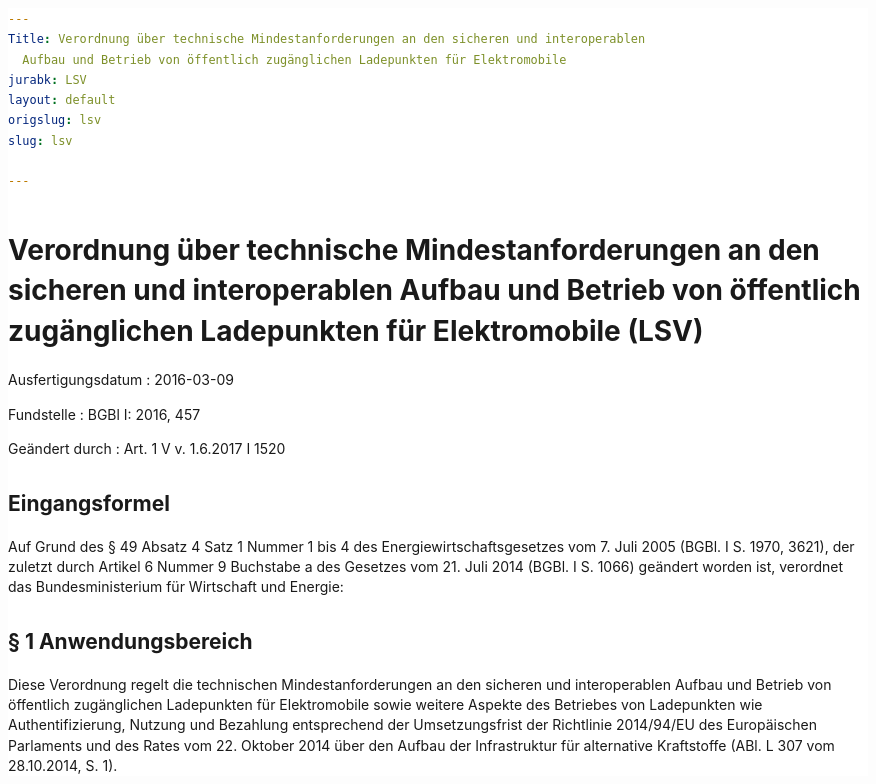 ```yaml
---
Title: Verordnung über technische Mindestanforderungen an den sicheren und interoperablen
  Aufbau und Betrieb von öffentlich zugänglichen Ladepunkten für Elektromobile
jurabk: LSV
layout: default
origslug: lsv
slug: lsv

---
```


# Verordnung über technische Mindestanforderungen an den sicheren und interoperablen Aufbau und Betrieb von öffentlich zugänglichen Ladepunkten für Elektromobile (LSV)

Ausfertigungsdatum
:   2016-03-09

Fundstelle
:   BGBl I: 2016, 457

Geändert durch
:   Art. 1 V v. 1.6.2017 I 1520

[^F793381_01_BJNR045700016]:     Notifiziert gemäß der Richtlinie 98/34/EG des Europäischen Parlaments
    und des Rates vom 22. Juni 1998 über ein Informationsverfahren auf dem
    Gebiet der Normen und technischen Vorschriften und der Vorschriften
    für die Dienste der Informationsgesellschaft (ABl. L 204 vom
    21\.07.1998, S. 37), zuletzt geändert durch Artikel 26 Absatz 2 der
    Verordnung (EU) Nr. 1025/2012 des Europäischen Parlaments und des
    Rates vom 25. Oktober 2012 (ABl. L 316 vom 14.11.2012, S. 12).


## Eingangsformel

Auf Grund des § 49 Absatz 4 Satz 1 Nummer 1 bis 4 des
Energiewirtschaftsgesetzes vom 7. Juli 2005 (BGBl. I S. 1970, 3621),
der zuletzt durch Artikel 6 Nummer 9 Buchstabe a des Gesetzes vom 21.
Juli 2014 (BGBl. I S. 1066) geändert worden ist, verordnet das
Bundesministerium für Wirtschaft und Energie:


## § 1 Anwendungsbereich

Diese Verordnung regelt die technischen Mindestanforderungen an den
sicheren und interoperablen Aufbau und Betrieb von öffentlich
zugänglichen Ladepunkten für Elektromobile sowie weitere Aspekte des
Betriebes von Ladepunkten wie Authentifizierung, Nutzung und Bezahlung
entsprechend der Umsetzungsfrist der Richtlinie 2014/94/EU des
Europäischen Parlaments und des Rates vom 22. Oktober 2014 über den
Aufbau der Infrastruktur für alternative Kraftstoffe (ABl. L 307 vom
28\.10.2014, S. 1).
